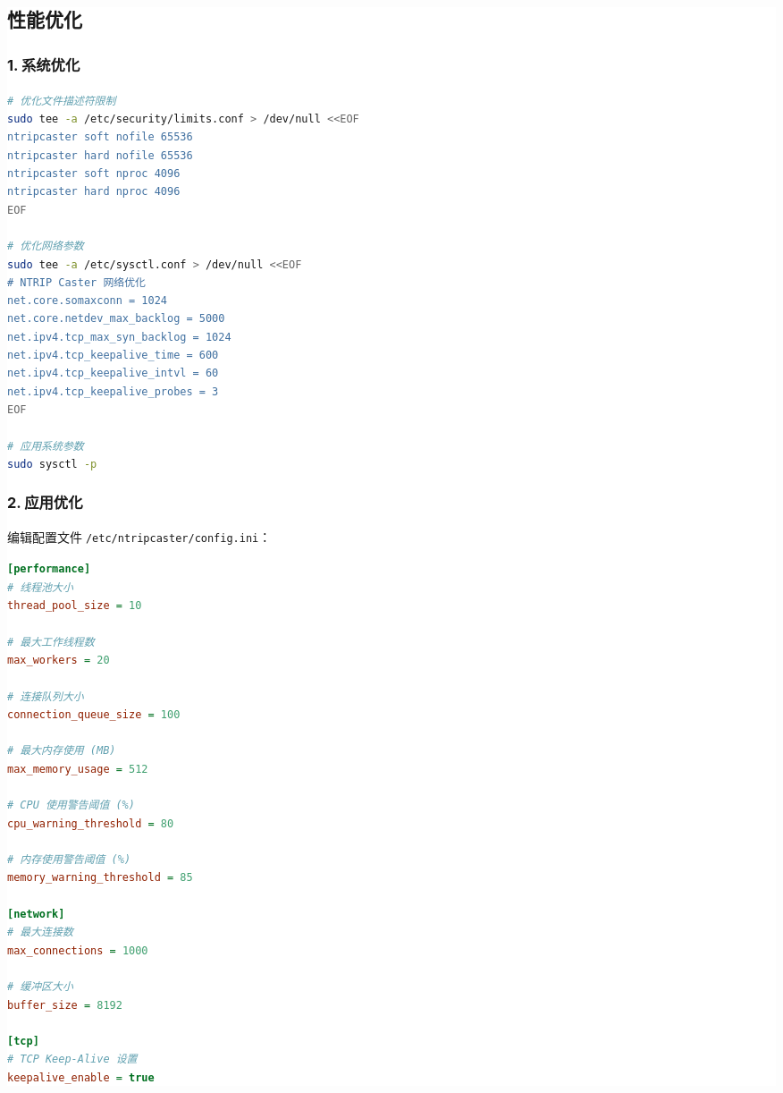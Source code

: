 ```bash
```

## 性能优化

### 1. 系统优化

```bash
# 优化文件描述符限制
sudo tee -a /etc/security/limits.conf > /dev/null <<EOF
ntripcaster soft nofile 65536
ntripcaster hard nofile 65536
ntripcaster soft nproc 4096
ntripcaster hard nproc 4096
EOF

# 优化网络参数
sudo tee -a /etc/sysctl.conf > /dev/null <<EOF
# NTRIP Caster 网络优化
net.core.somaxconn = 1024
net.core.netdev_max_backlog = 5000
net.ipv4.tcp_max_syn_backlog = 1024
net.ipv4.tcp_keepalive_time = 600
net.ipv4.tcp_keepalive_intvl = 60
net.ipv4.tcp_keepalive_probes = 3
EOF

# 应用系统参数
sudo sysctl -p
```

### 2. 应用优化

编辑配置文件 `/etc/ntripcaster/config.ini`：

```ini
[performance]
# 线程池大小
thread_pool_size = 10

# 最大工作线程数
max_workers = 20

# 连接队列大小
connection_queue_size = 100

# 最大内存使用 (MB)
max_memory_usage = 512

# CPU 使用警告阈值 (%)
cpu_warning_threshold = 80

# 内存使用警告阈值 (%)
memory_warning_threshold = 85

[network]
# 最大连接数
max_connections = 1000

# 缓冲区大小
buffer_size = 8192

[tcp]
# TCP Keep-Alive 设置
keepalive_enable = true
```